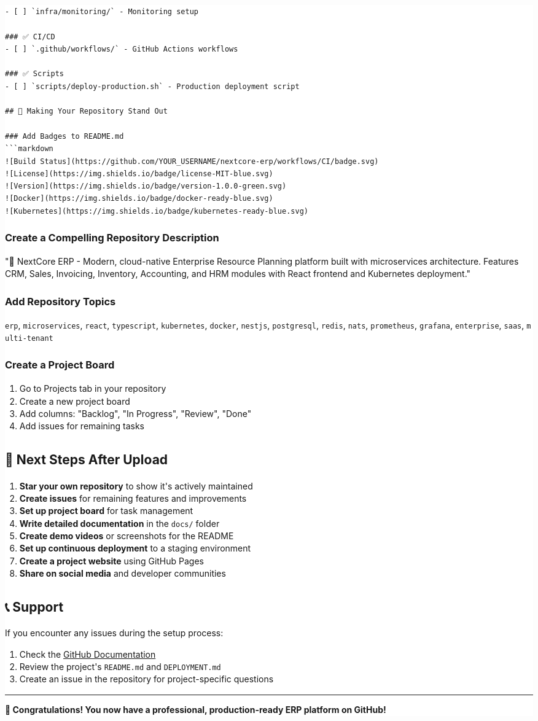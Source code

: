 ```
- [ ] `infra/monitoring/` - Monitoring setup

### ✅ CI/CD
- [ ] `.github/workflows/` - GitHub Actions workflows

### ✅ Scripts
- [ ] `scripts/deploy-production.sh` - Production deployment script

## 🌟 Making Your Repository Stand Out

### Add Badges to README.md
```markdown
![Build Status](https://github.com/YOUR_USERNAME/nextcore-erp/workflows/CI/badge.svg)
![License](https://img.shields.io/badge/license-MIT-blue.svg)
![Version](https://img.shields.io/badge/version-1.0.0-green.svg)
![Docker](https://img.shields.io/badge/docker-ready-blue.svg)
![Kubernetes](https://img.shields.io/badge/kubernetes-ready-blue.svg)
```

### Create a Compelling Repository Description
"🚀 NextCore ERP - Modern, cloud-native Enterprise Resource Planning platform built with microservices architecture. Features CRM, Sales, Invoicing, Inventory, Accounting, and HRM modules with React frontend and Kubernetes deployment."

### Add Repository Topics
`erp`, `microservices`, `react`, `typescript`, `kubernetes`, `docker`, `nestjs`, `postgresql`, `redis`, `nats`, `prometheus`, `grafana`, `enterprise`, `saas`, `multi-tenant`

### Create a Project Board
1. Go to Projects tab in your repository
2. Create a new project board
3. Add columns: "Backlog", "In Progress", "Review", "Done"
4. Add issues for remaining tasks

## 🎯 Next Steps After Upload

1. **Star your own repository** to show it's actively maintained
2. **Create issues** for remaining features and improvements
3. **Set up project board** for task management
4. **Write detailed documentation** in the `docs/` folder
5. **Create demo videos** or screenshots for the README
6. **Set up continuous deployment** to a staging environment
7. **Create a project website** using GitHub Pages
8. **Share on social media** and developer communities

## 📞 Support

If you encounter any issues during the setup process:

1. Check the [GitHub Documentation](https://docs.github.com/)
2. Review the project's `README.md` and `DEPLOYMENT.md`
3. Create an issue in the repository for project-specific questions

---

**🎉 Congratulations! You now have a professional, production-ready ERP platform on GitHub!**
